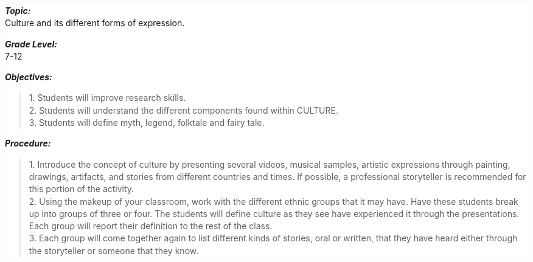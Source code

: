  </h3>
 <p>
  <b>
   <i>
    Topic:
   </i>
  </b>
  <br/>
  Culture and its different forms of expression.
 </p>
<p>
  <b>
   <i>
    Grade Level:
   </i>
  </b>
  <br/>
  7-12
 </p>
<p>
  <b>
   <i>
    Objectives:
   </i>
  </b>
  <br/>
 </p>
 <blockquote>
  <dl>
   <dt>
    1. Students will improve research skills.
    <dt>
     2. Students will understand the different components found within CULTURE.
     <dt>
      3. Students will define myth, legend, folktale and fairy tale.
     </dt>
    </dt>
   </dt>
  </dl>
 </blockquote>
 <p>
  <b>
   <i>
    Procedure:
   </i>
  </b>
  <br/>
 </p>
 <blockquote>
  <dl>
   <dt>
    1. Introduce the concept of culture by presenting several videos, musical samples, artistic expressions through painting, drawings, artifacts, and stories from different countries and times. If possible, a professional storyteller is recommended for this portion of the activity.
    <dt>
     2. Using the makeup of your classroom, work with the different ethnic groups that it may have. Have these students break up into groups of three or four. The students will define culture as they see have experienced it through the presentations. Each group will report their definition to the rest of the class.
     <dt>
      3. Each group will come together again to list different kinds of stories, oral or written, that they have heard either through the storyteller or someone that they know.
      <dt>